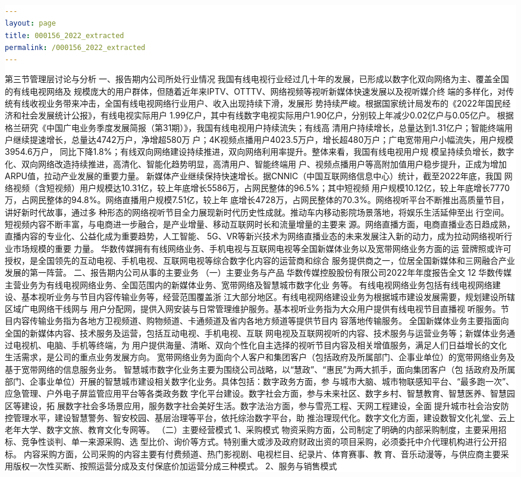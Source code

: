 ```yaml
---
layout: page
title: 000156_2022_extracted
permalink: /000156_2022_extracted
---
```


第三节管理层讨论与分析
一、报告期内公司所处行业情况
我国有线电视行业经过几十年的发展，已形成以数字化双向网络为主、覆盖全国的有线电视网络及
规模庞大的用户群体，但随着近年来IPTV、OTTTV、网络视频等视听新媒体快速发展以及视听媒介终
端的多样化，对传统有线收视业务带来冲击，全国有线电视网络行业用户、收入出现持续下滑，发展形
势持续严峻。根据国家统计局发布的《2022年国民经济和社会发展统计公报》，有线电视实际用户
1.99亿户，其中有线数字电视实际用户1.90亿户，分别较上年减少0.02亿户与0.05亿户。
根据格兰研究《中国广电业务季度发展简报（第31期）》，我国有线电视用户持续流失；有线高
清用户持续增长，总量达到1.31亿户；智能终端用户继续提速增长，总量达4742万户，净增超580万
户；4K视频点播用户4023.5万户，增长超480万户；广电宽带用户小幅流失，用户规模3954.6万户，
同比下降1.8%；有线双向网络建设持续推进，双向网络利用率提升。整体来看，我国有线电视用户规
模呈持续负增长，数字化、双向网络改造持续推进，高清化、智能化趋势明显，高清用户、智能终端用
户、视频点播用户等高附加值用户稳步提升，正成为增加ARPU值，拉动产业发展的重要力量。
新媒体产业继续保持快速增长。据CNNIC（中国互联网络信息中心）统计，截至2022年底，我国
网络视频（含短视频）用户规模达10.31亿，较上年底增长5586万，占网民整体的96.5%；其中短视频
用户规模10.12亿，较上年底增长7770万，占网民整体的94.8%。网络直播用户规模7.51亿，较上年
底增长4728万，占网民整体的70.3%。网络视听平台不断推出高质量节目，讲好新时代故事，通过多
种形态的网络视听节目全力展现新时代历史性成就。推动车内移动影院场景落地，将娱乐生活延伸至出
行空间。短视频内容不断丰富，与电商进一步融合，是产业增量、移动互联网时长和流量增量的主要来
源。网络直播方面，电商直播业态日趋成熟，直播内容的专业化、公益化成为重要趋势，人工智能、
5G、VR等新兴技术为网络直播业态的未来发展注入新的动力，成为拉动网络视听行业市场规模的重要
力量。
华数传媒拥有有线网络业务、手机电视与互联网电视等全国新媒体业务以及宽带网络业务方面的运
营牌照或许可授权，是全国领先的互动电视、手机电视、互联网电视等综合数字化内容的运营商和综合
服务提供商之一，位居全国新媒体和三网融合产业发展的第一阵营。
二、报告期内公司从事的主要业务
（一）主要业务与产品
华数传媒控股股份有限公司2022年年度报告全文
12
华数传媒主营业务为有线电视网络业务、全国范围内的新媒体业务、宽带网络及智慧城市数字化业
务等。
有线电视网络业务包括有线电视网络建设、基本视听业务与节目内容传输业务等，经营范围覆盖浙
江大部分地区。有线电视网络建设业务为根据城市建设发展需要，规划建设所辖区域广电网络干线网与
用户分配网，提供入网安装与日常管理维护服务。基本视听业务指为大众用户提供有线电视节目直播视
听服务。节目内容传输业务指为各地方卫视频道、购物频道、卡通频道及省内各地方频道等提供节目内
容落地传输服务。
全国新媒体业务主要指面向全国的新媒体内容、技术服务及运营，包括互动电视、手机电视、互联
网电视及互联网视听的内容、技术服务与运营业务等；新媒体业务通过电视机、电脑、手机等终端，为
用户提供海量、清晰、双向个性化自主选择的视听节目内容及相关增值服务，满足人们日益增长的文化
生活需求，是公司的重点业务发展方向。
宽带网络业务为面向个人客户和集团客户（包括政府及所属部门、企事业单位）的宽带网络业务及
基于宽带网络的信息服务业务。
智慧城市数字化业务主要为围绕公司战略，以“慧政”、“惠民”为两大抓手，面向集团客户（包
括政府及所属部门、企事业单位）开展的智慧城市建设相关数字化业务。具体包括：数字政务方面，参
与城市大脑、城市物联感知平台、“最多跑一次”、应急管理、户外电子屏监管应用平台等各类政务数
字化平台建设。数字社会方面，参与未来社区、数字乡村、智慧教育、智慧医养、智慧园区等建设，拓
展数字社会多场景应用，服务数字社会美好生活。数字法治方面，参与雪亮工程、天网工程建设，全面
提升城市社会治安防控管理水平，建设智慧警务、智安校园、基层治理等平台，依托综治数字平台，助
推治理现代化。数字文化方面，建设数智文化礼堂、云上老年大学、数字文旅、教育文化专网等。
（二）主要经营模式
1、采购模式
物资采购方面，公司制定了明确的内部采购制度，主要采用招标、竞争性谈判、单一来源采购、选
型比价、询价等方式。特别重大或涉及政府财政出资的项目采购，必须委托中介代理机构进行公开招标。
内容采购方面，公司采购的内容主要有付费频道、热门影视剧、电视栏目、纪录片、体育赛事、教
育、音乐动漫等，与供应商主要采用版权一次性买断、按照运营分成及支付保底价加运营分成三种模式。
2、服务与销售模式